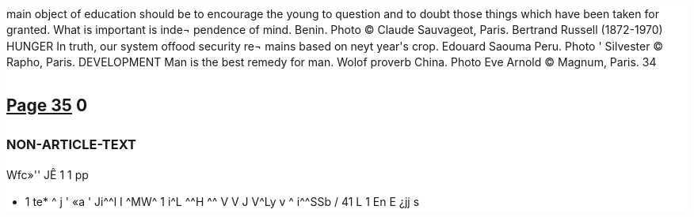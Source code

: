 main object of
education should be
to encourage the
young to question
and to doubt those
things which have
been taken for
granted. What is
important is inde¬
pendence of mind.
Benin. Photo ©
Claude
Sauvageot, Paris.
Bertrand Russell
(1872-1970)
HUNGER
In truth, our system
offood security re¬
mains based on
neyt year's crop.
Edouard Saouma
Peru. Photo
' Silvester ©
Rapho, Paris.
DEVELOPMENT
Man is the best
remedy for man.
Wolof proverb
China. Photo
Eve Arnold ©
Magnum, Paris.
34

## [Page 35](https://demo.humlab.umu.se/courier/074721engo.pdf#page=35) 0

### NON-ARTICLE-TEXT

Wfc»'' JÊ
1
1
pp
* 1
te* ^
j ' «a
' Ji^^l
I ^MW^ 1
i^L ^^H
^^ V V
J
V^Ly v ^
i^^SSb
/ 41
L
1
En E
¿jj
s
